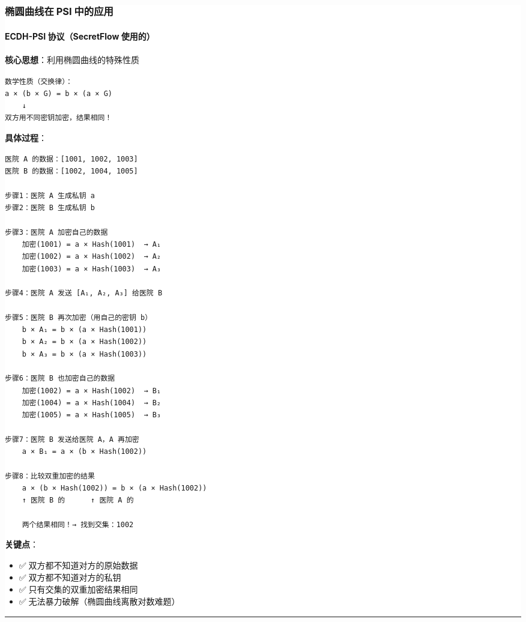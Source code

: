### 椭圆曲线在 PSI 中的应用

#### ECDH-PSI 协议（SecretFlow 使用的）

**核心思想**：利用椭圆曲线的特殊性质

```
数学性质（交换律）：
a × (b × G) = b × (a × G)
    ↓
双方用不同密钥加密，结果相同！
```

**具体过程**：

```
医院 A 的数据：[1001, 1002, 1003]
医院 B 的数据：[1002, 1004, 1005]

步骤1：医院 A 生成私钥 a
步骤2：医院 B 生成私钥 b

步骤3：医院 A 加密自己的数据
    加密(1001) = a × Hash(1001)  → A₁
    加密(1002) = a × Hash(1002)  → A₂
    加密(1003) = a × Hash(1003)  → A₃
    
步骤4：医院 A 发送 [A₁, A₂, A₃] 给医院 B

步骤5：医院 B 再次加密（用自己的密钥 b）
    b × A₁ = b × (a × Hash(1001))
    b × A₂ = b × (a × Hash(1002))
    b × A₃ = b × (a × Hash(1003))
    
步骤6：医院 B 也加密自己的数据
    加密(1002) = a × Hash(1002)  → B₁
    加密(1004) = a × Hash(1004)  → B₂
    加密(1005) = a × Hash(1005)  → B₃

步骤7：医院 B 发送给医院 A，A 再加密
    a × B₁ = a × (b × Hash(1002))
    
步骤8：比较双重加密的结果
    a × (b × Hash(1002)) = b × (a × Hash(1002))
    ↑ 医院 B 的      ↑ 医院 A 的
    
    两个结果相同！→ 找到交集：1002
```

**关键点**：
- ✅ 双方都不知道对方的原始数据
- ✅ 双方都不知道对方的私钥
- ✅ 只有交集的双重加密结果相同
- ✅ 无法暴力破解（椭圆曲线离散对数难题）

---